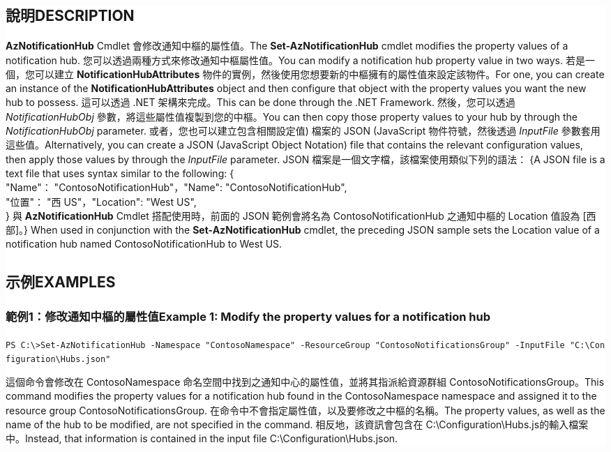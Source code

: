 ## <span data-ttu-id="26e78-107">說明</span><span class="sxs-lookup"><span data-stu-id="26e78-107">DESCRIPTION</span></span>
<span data-ttu-id="26e78-108">**AzNotificationHub** Cmdlet 會修改通知中樞的屬性值。</span><span class="sxs-lookup"><span data-stu-id="26e78-108">The **Set-AzNotificationHub** cmdlet modifies the property values of a notification hub.</span></span>
<span data-ttu-id="26e78-109">您可以透過兩種方式來修改通知中樞屬性值。</span><span class="sxs-lookup"><span data-stu-id="26e78-109">You can modify a notification hub property value in two ways.</span></span>
<span data-ttu-id="26e78-110">若是一個，您可以建立 **NotificationHubAttributes** 物件的實例，然後使用您想要新的中樞擁有的屬性值來設定該物件。</span><span class="sxs-lookup"><span data-stu-id="26e78-110">For one, you can create an instance of the **NotificationHubAttributes** object and then configure that object with the property values you want the new hub to possess.</span></span>
<span data-ttu-id="26e78-111">這可以透過 .NET 架構來完成。</span><span class="sxs-lookup"><span data-stu-id="26e78-111">This can be done through the .NET Framework.</span></span>
<span data-ttu-id="26e78-112">然後，您可以透過 *NotificationHubObj* 參數，將這些屬性值複製到您的中樞。</span><span class="sxs-lookup"><span data-stu-id="26e78-112">You can then copy those property values to your hub by through the *NotificationHubObj* parameter.</span></span>
<span data-ttu-id="26e78-113">或者，您也可以建立包含相關設定值) 檔案的 JSON (JavaScript 物件符號，然後透過 *InputFile* 參數套用這些值。</span><span class="sxs-lookup"><span data-stu-id="26e78-113">Alternatively, you can create a JSON (JavaScript Object Notation) file that contains the relevant configuration values, then apply those values by through the *InputFile* parameter.</span></span>
<span data-ttu-id="26e78-114">JSON 檔案是一個文字檔，該檔案使用類似下列的語法： {</span><span class="sxs-lookup"><span data-stu-id="26e78-114">A JSON file is a text file that uses syntax similar to the following: {</span></span>  
    <span data-ttu-id="26e78-115">"Name"： "ContosoNotificationHub"，</span><span class="sxs-lookup"><span data-stu-id="26e78-115">"Name": "ContosoNotificationHub",</span></span>  
    <span data-ttu-id="26e78-116">"位置"： "西 US"，</span><span class="sxs-lookup"><span data-stu-id="26e78-116">"Location": "West US",</span></span>  
<span data-ttu-id="26e78-117">} 與 **AzNotificationHub** Cmdlet 搭配使用時，前面的 JSON 範例會將名為 ContosoNotificationHub 之通知中樞的 Location 值設為 [西部]。</span><span class="sxs-lookup"><span data-stu-id="26e78-117">} When used in conjunction with the **Set-AzNotificationHub** cmdlet, the preceding JSON sample sets the Location value of a notification hub named ContosoNotificationHub to West US.</span></span>

## <span data-ttu-id="26e78-118">示例</span><span class="sxs-lookup"><span data-stu-id="26e78-118">EXAMPLES</span></span>

### <span data-ttu-id="26e78-119">範例1：修改通知中樞的屬性值</span><span class="sxs-lookup"><span data-stu-id="26e78-119">Example 1: Modify the property values for a notification hub</span></span>
```
PS C:\>Set-AzNotificationHub -Namespace "ContosoNamespace" -ResourceGroup "ContosoNotificationsGroup" -InputFile "C:\Configuration\Hubs.json"
```

<span data-ttu-id="26e78-120">這個命令會修改在 ContosoNamespace 命名空間中找到之通知中心的屬性值，並將其指派給資源群組 ContosoNotificationsGroup。</span><span class="sxs-lookup"><span data-stu-id="26e78-120">This command modifies the property values for a notification hub found in the ContosoNamespace namespace and assigned it to the resource group ContosoNotificationsGroup.</span></span>
<span data-ttu-id="26e78-121">在命令中不會指定屬性值，以及要修改之中樞的名稱。</span><span class="sxs-lookup"><span data-stu-id="26e78-121">The property values, as well as the name of the hub to be modified, are not specified in the command.</span></span>
<span data-ttu-id="26e78-122">相反地，該資訊會包含在 C:\Configuration\Hubs.js的輸入檔案中。</span><span class="sxs-lookup"><span data-stu-id="26e78-122">Instead, that information is contained in the input file C:\Configuration\Hubs.json.</span></span>
